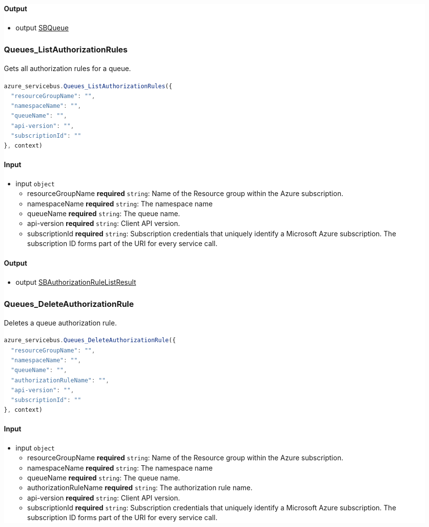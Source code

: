 #### Output
* output [SBQueue](#sbqueue)

### Queues_ListAuthorizationRules
Gets all authorization rules for a queue.


```js
azure_servicebus.Queues_ListAuthorizationRules({
  "resourceGroupName": "",
  "namespaceName": "",
  "queueName": "",
  "api-version": "",
  "subscriptionId": ""
}, context)
```

#### Input
* input `object`
  * resourceGroupName **required** `string`: Name of the Resource group within the Azure subscription.
  * namespaceName **required** `string`: The namespace name
  * queueName **required** `string`: The queue name.
  * api-version **required** `string`: Client API version.
  * subscriptionId **required** `string`: Subscription credentials that uniquely identify a Microsoft Azure subscription. The subscription ID forms part of the URI for every service call.

#### Output
* output [SBAuthorizationRuleListResult](#sbauthorizationrulelistresult)

### Queues_DeleteAuthorizationRule
Deletes a queue authorization rule.


```js
azure_servicebus.Queues_DeleteAuthorizationRule({
  "resourceGroupName": "",
  "namespaceName": "",
  "queueName": "",
  "authorizationRuleName": "",
  "api-version": "",
  "subscriptionId": ""
}, context)
```

#### Input
* input `object`
  * resourceGroupName **required** `string`: Name of the Resource group within the Azure subscription.
  * namespaceName **required** `string`: The namespace name
  * queueName **required** `string`: The queue name.
  * authorizationRuleName **required** `string`: The authorization rule name.
  * api-version **required** `string`: Client API version.
  * subscriptionId **required** `string`: Subscription credentials that uniquely identify a Microsoft Azure subscription. The subscription ID forms part of the URI for every service call.
